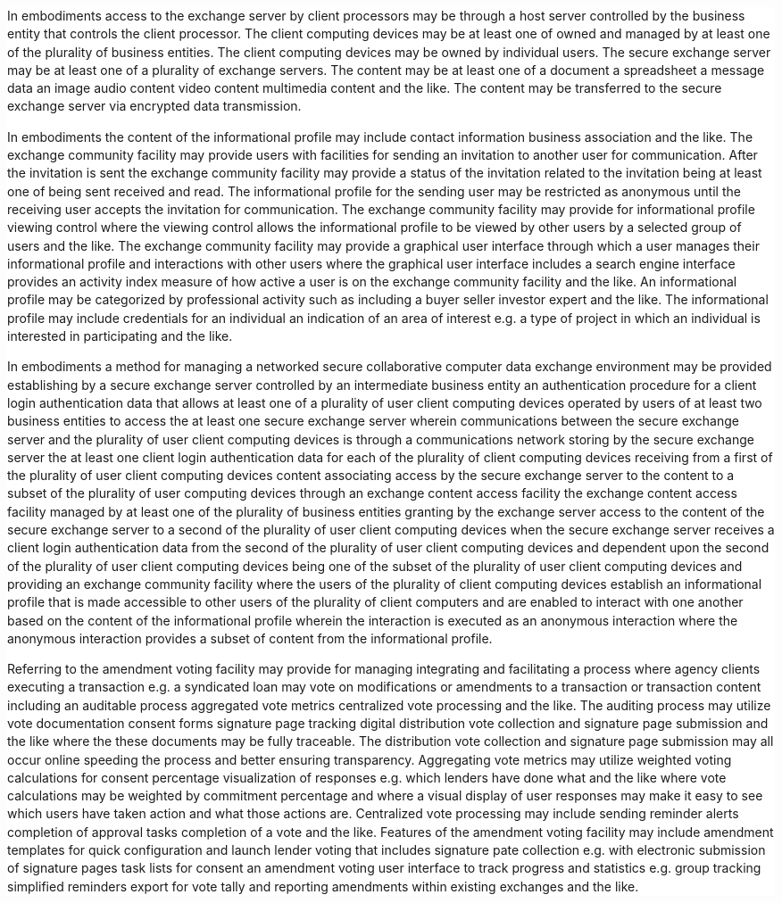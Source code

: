 In embodiments access to the exchange server by client processors may be through a host server controlled by the business entity that controls the client processor. The client computing devices may be at least one of owned and managed by at least one of the plurality of business entities. The client computing devices may be owned by individual users. The secure exchange server may be at least one of a plurality of exchange servers. The content may be at least one of a document a spreadsheet a message data an image audio content video content multimedia content and the like. The content may be transferred to the secure exchange server via encrypted data transmission.

In embodiments the content of the informational profile may include contact information business association and the like. The exchange community facility may provide users with facilities for sending an invitation to another user for communication. After the invitation is sent the exchange community facility may provide a status of the invitation related to the invitation being at least one of being sent received and read. The informational profile for the sending user may be restricted as anonymous until the receiving user accepts the invitation for communication. The exchange community facility may provide for informational profile viewing control where the viewing control allows the informational profile to be viewed by other users by a selected group of users and the like. The exchange community facility may provide a graphical user interface through which a user manages their informational profile and interactions with other users where the graphical user interface includes a search engine interface provides an activity index measure of how active a user is on the exchange community facility and the like. An informational profile may be categorized by professional activity such as including a buyer seller investor expert and the like. The informational profile may include credentials for an individual an indication of an area of interest e.g. a type of project in which an individual is interested in participating and the like.

In embodiments a method for managing a networked secure collaborative computer data exchange environment may be provided establishing by a secure exchange server controlled by an intermediate business entity an authentication procedure for a client login authentication data that allows at least one of a plurality of user client computing devices operated by users of at least two business entities to access the at least one secure exchange server wherein communications between the secure exchange server and the plurality of user client computing devices is through a communications network storing by the secure exchange server the at least one client login authentication data for each of the plurality of client computing devices receiving from a first of the plurality of user client computing devices content associating access by the secure exchange server to the content to a subset of the plurality of user computing devices through an exchange content access facility the exchange content access facility managed by at least one of the plurality of business entities granting by the exchange server access to the content of the secure exchange server to a second of the plurality of user client computing devices when the secure exchange server receives a client login authentication data from the second of the plurality of user client computing devices and dependent upon the second of the plurality of user client computing devices being one of the subset of the plurality of user client computing devices and providing an exchange community facility where the users of the plurality of client computing devices establish an informational profile that is made accessible to other users of the plurality of client computers and are enabled to interact with one another based on the content of the informational profile wherein the interaction is executed as an anonymous interaction where the anonymous interaction provides a subset of content from the informational profile.

Referring to the amendment voting facility may provide for managing integrating and facilitating a process where agency clients executing a transaction e.g. a syndicated loan may vote on modifications or amendments to a transaction or transaction content including an auditable process aggregated vote metrics centralized vote processing and the like. The auditing process may utilize vote documentation consent forms signature page tracking digital distribution vote collection and signature page submission and the like where the these documents may be fully traceable. The distribution vote collection and signature page submission may all occur online speeding the process and better ensuring transparency. Aggregating vote metrics may utilize weighted voting calculations for consent percentage visualization of responses e.g. which lenders have done what and the like where vote calculations may be weighted by commitment percentage and where a visual display of user responses may make it easy to see which users have taken action and what those actions are. Centralized vote processing may include sending reminder alerts completion of approval tasks completion of a vote and the like. Features of the amendment voting facility may include amendment templates for quick configuration and launch lender voting that includes signature pate collection e.g. with electronic submission of signature pages task lists for consent an amendment voting user interface to track progress and statistics e.g. group tracking simplified reminders export for vote tally and reporting amendments within existing exchanges and the like.
